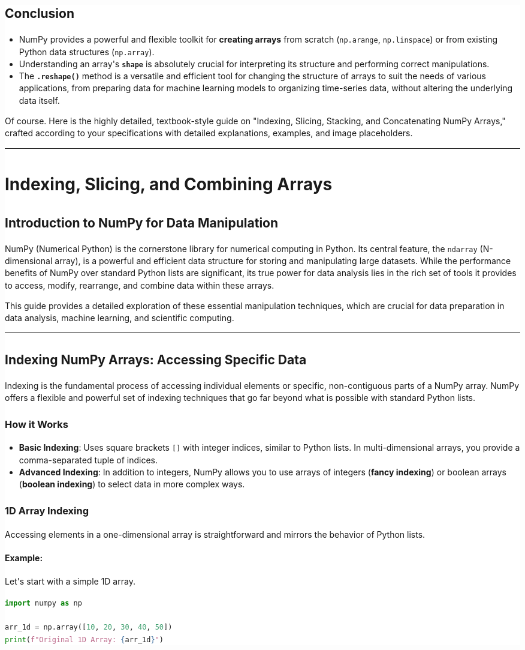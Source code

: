
## Conclusion

-   NumPy provides a powerful and flexible toolkit for **creating arrays** from scratch (`np.arange`, `np.linspace`) or from existing Python data structures (`np.array`).
-   Understanding an array's **`shape`** is absolutely crucial for interpreting its structure and performing correct manipulations.
-   The **`.reshape()`** method is a versatile and efficient tool for changing the structure of arrays to suit the needs of various applications, from preparing data for machine learning models to organizing time-series data, without altering the underlying data itself.


Of course. Here is the highly detailed, textbook-style guide on "Indexing, Slicing, Stacking, and Concatenating NumPy Arrays," crafted according to your specifications with detailed explanations, examples, and image placeholders.

---

#  Indexing, Slicing, and Combining Arrays

## Introduction to NumPy for Data Manipulation

NumPy (Numerical Python) is the cornerstone library for numerical computing in Python. Its central feature, the `ndarray` (N-dimensional array), is a powerful and efficient data structure for storing and manipulating large datasets. While the performance benefits of NumPy over standard Python lists are significant, its true power for data analysis lies in the rich set of tools it provides to access, modify, rearrange, and combine data within these arrays.

This guide provides a detailed exploration of these essential manipulation techniques, which are crucial for data preparation in data analysis, machine learning, and scientific computing.

---

## Indexing NumPy Arrays: Accessing Specific Data

Indexing is the fundamental process of accessing individual elements or specific, non-contiguous parts of a NumPy array. NumPy offers a flexible and powerful set of indexing techniques that go far beyond what is possible with standard Python lists.

### How it Works
-   **Basic Indexing**: Uses square brackets `[]` with integer indices, similar to Python lists. In multi-dimensional arrays, you provide a comma-separated tuple of indices.
-   **Advanced Indexing**: In addition to integers, NumPy allows you to use arrays of integers (**fancy indexing**) or boolean arrays (**boolean indexing**) to select data in more complex ways.

### 1D Array Indexing

Accessing elements in a one-dimensional array is straightforward and mirrors the behavior of Python lists.

#### Example:
Let's start with a simple 1D array.
```python
import numpy as np

arr_1d = np.array([10, 20, 30, 40, 50])
print(f"Original 1D Array: {arr_1d}")
```
